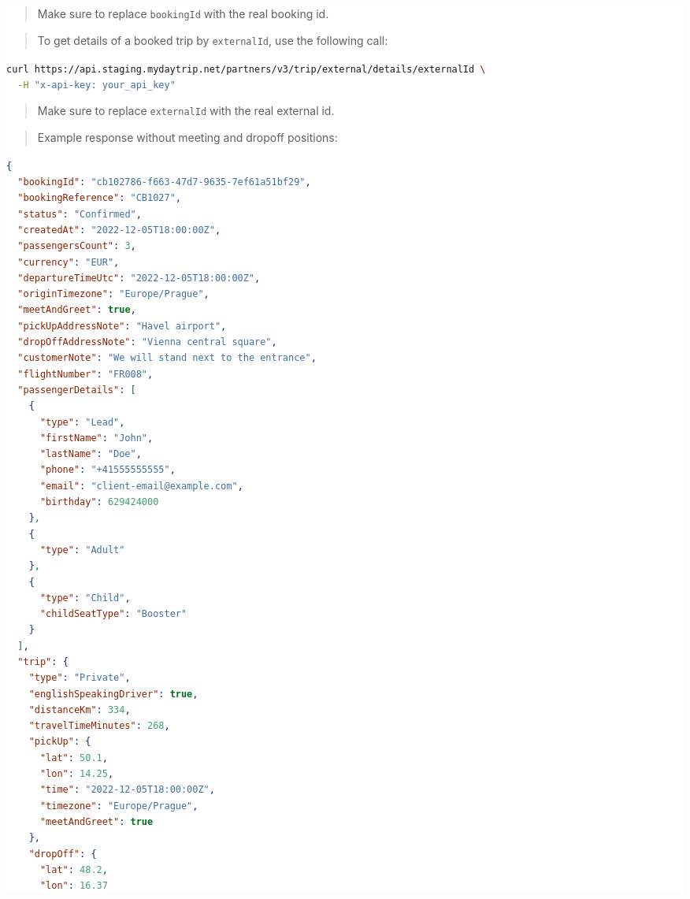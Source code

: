 > Make sure to replace `bookingId` with the real booking id.

> To get details of a booked trip by `externalId`, use the following call:

```bash
curl https://api.staging.mydaytrip.net/partners/v3/trip/external/details/externalId \
  -H "x-api-key: your_api_key"
```

```javascript

```

```python

```

> Make sure to replace `externalId` with the real external id.

> Example response without meeting and dropoff positions:

```json
{
  "bookingId": "cb102786-f663-47d7-9635-7ef61a51bf29",
  "bookingReference": "CB1027",
  "status": "Confirmed",
  "createdAt": "2022-12-05T18:00:00Z",
  "passengersCount": 3,
  "currency": "EUR",
  "departureTimeUtc": "2022-12-05T18:00:00Z",
  "originTimezone": "Europe/Prague",
  "meetAndGreet": true,
  "pickUpAddressNote": "Havel airport",
  "dropOffAddressNote": "Vienna central square",
  "customerNote": "We will stand next to the entrance",
  "flightNumber": "FR008",
  "passengerDetails": [
    {
      "type": "Lead",
      "firstName": "John",
      "lastName": "Doe",
      "phone": "+41555555555",
      "email": "client-email@example.com",
      "birthday": 629424000
    },
    {
      "type": "Adult"
    },
    {
      "type": "Child",
      "childSeatType": "Booster"
    }
  ],
  "trip": {
    "type": "Private",
    "englishSpeakingDriver": true,
    "distanceKm": 334,
    "travelTimeMinutes": 268,
    "pickUp": {
      "lat": 50.1,
      "lon": 14.25,
      "time": "2022-12-05T18:00:00Z",
      "timezone": "Europe/Prague",
      "meetAndGreet": true
    },
    "dropOff": {
      "lat": 48.2,
      "lon": 16.37
```